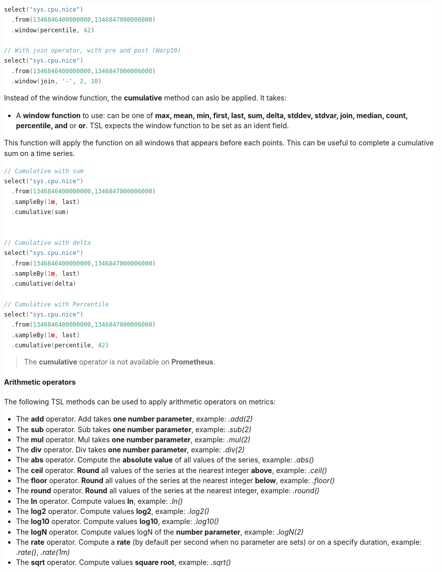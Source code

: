 ```c++
select("sys.cpu.nice")
  .from(1346846400000000,1346847000006000)
  .window(percentile, 42)

// With join operator, with pre and post (Warp10)
select("sys.cpu.nice")
  .from(1346846400000000,1346847000006000)
  .window(join, '-', 2, 10)
```

Instead of the window function, the **cumulative** method can aslo be applied. It takes:

* A **window function** to use: can be one of **max, mean, min, first, last, sum, delta, stddev, stdvar, join, median, count, percentile, and** or **or**. TSL expects the window function to be set as an ident field.

This function will apply the function on all windows that appears before each points. This can be useful to complete a cumulative sum on a time series.

```c++
// Cumulative with sum
select("sys.cpu.nice")
  .from(1346846400000000,1346847000006000)
  .sampleBy(1m, last)
  .cumulative(sum)


// Cumulative with delta
select("sys.cpu.nice")
  .from(1346846400000000,1346847000006000)
  .sampleBy(1m, last)
  .cumulative(delta)

// Cumulative with Percentile
select("sys.cpu.nice")
  .from(1346846400000000,1346847000006000)
  .sampleBy(1m, last)
  .cumulative(percentile, 42)
```

> The **cumulative** operator is not available on **Prometheus**.

#### Arithmetic operators

The following TSL methods can be used to apply arithmetic operators on metrics:

* The **add** operator. Add takes **one number parameter**, example: _.add(2)_
* The **sub** operator. Sub takes **one number parameter**, example: _.sub(2)_
* The **mul** operator. Mul takes **one number parameter**, example: _.mul(2)_
* The **div** operator. Div takes **one number parameter**, example: _.div(2)_
* The **abs** operator. Compute the **absolute value** of all values of the series, example: _.abs()_
* The **ceil** operator. **Round** all values of the series at the nearest integer **above**, example: _.ceil()_
* The **floor** operator. **Round** all values of the series at the nearest integer **below**, example: _.floor()_
* The **round** operator. **Round** all values of the series at the nearest integer, example: _.round()_
* The **ln** operator. Compute values **ln**, example: _.ln()_
* The **log2** operator. Compute values **log2**, example: _.log2()_
* The **log10** operator. Compute values **log10**, example: _.log10()_
* The **logN** operator. Compute values logN of the **number parameter**, example: _.logN(2)_
* The **rate** operator. Compute a **rate** (by default per second when no parameter are sets) or on a specify duration, example: _.rate()_, _.rate(1m)_
* The **sqrt** operator. Compute values **square root**, example: _.sqrt()_